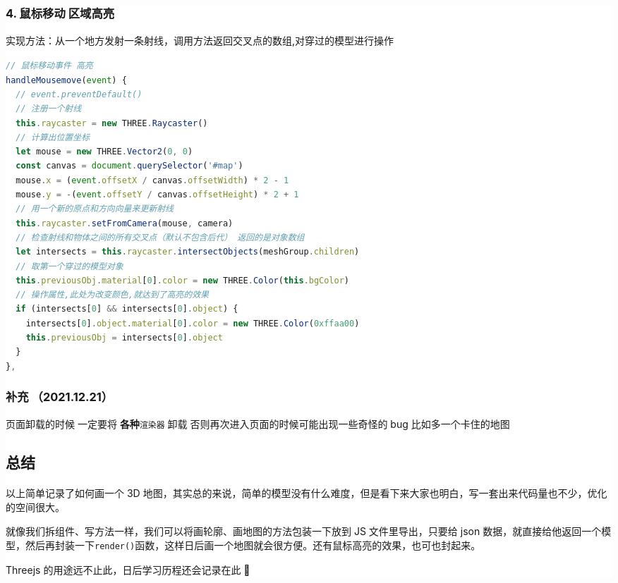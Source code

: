 ### 4. 鼠标移动 区域高亮

实现方法：从一个地方发射一条射线，调用方法返回交叉点的数组,对穿过的模型进行操作

```js
// 鼠标移动事件 高亮
handleMousemove(event) {
  // event.preventDefault()
  // 注册一个射线
  this.raycaster = new THREE.Raycaster()
  // 计算出位置坐标
  let mouse = new THREE.Vector2(0, 0)
  const canvas = document.querySelector('#map')
  mouse.x = (event.offsetX / canvas.offsetWidth) * 2 - 1
  mouse.y = -(event.offsetY / canvas.offsetHeight) * 2 + 1
  // 用一个新的原点和方向向量来更新射线
  this.raycaster.setFromCamera(mouse, camera)
  // 检查射线和物体之间的所有交叉点（默认不包含后代） 返回的是对象数组
  let intersects = this.raycaster.intersectObjects(meshGroup.children)
  // 取第一个穿过的模型对象
  this.previousObj.material[0].color = new THREE.Color(this.bgColor)
  // 操作属性,此处为改变颜色,就达到了高亮的效果
  if (intersects[0] && intersects[0].object) {
    intersects[0].object.material[0].color = new THREE.Color(0xffaa00)
    this.previousObj = intersects[0].object
  }
},
```

### 补充 （2021.12.21）

页面卸载的时候 一定要将 **各种**`渲染器` 卸载 否则再次进入页面的时候可能出现一些奇怪的 bug 比如多一个卡住的地图

## 总结

以上简单记录了如何画一个 3D 地图，其实总的来说，简单的模型没有什么难度，但是看下来大家也明白，写一套出来代码量也不少，优化的空间很大。

就像我们拆组件、写方法一样，我们可以将画轮廓、画地图的方法包装一下放到 JS 文件里导出，只要给 json 数据，就直接给他返回一个模型，然后再封装一下`render()`函数，这样日后画一个地图就会很方便。还有鼠标高亮的效果，也可也封起来。

Threejs 的用途远不止此，日后学习历程还会记录在此 :ghost:
